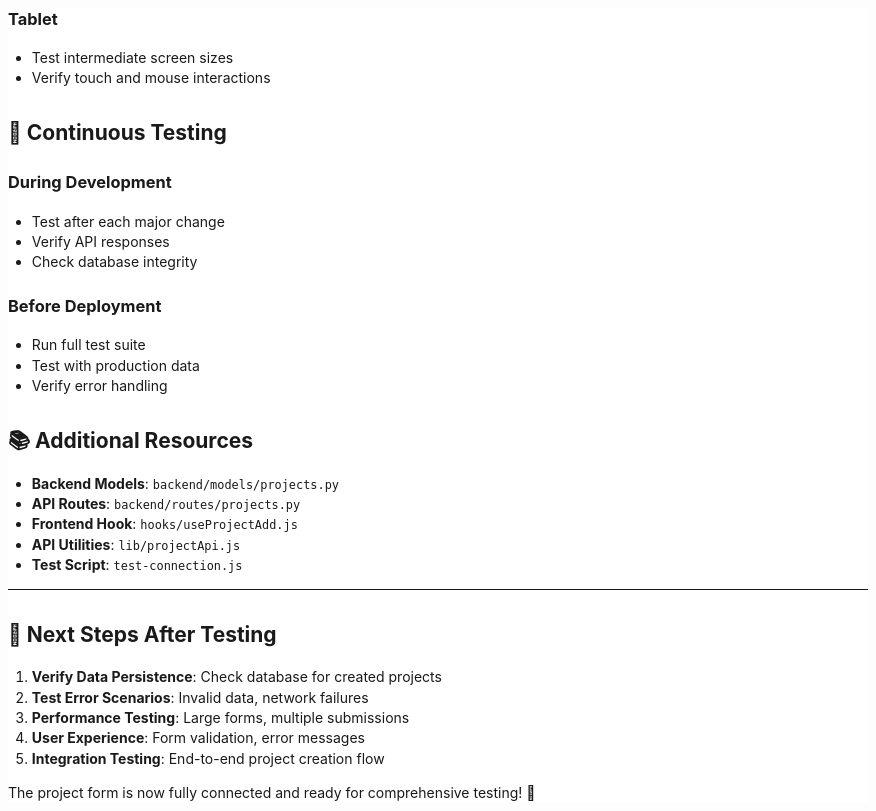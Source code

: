 ### Tablet
- Test intermediate screen sizes
- Verify touch and mouse interactions

## 🔄 Continuous Testing

### During Development
- Test after each major change
- Verify API responses
- Check database integrity

### Before Deployment
- Run full test suite
- Test with production data
- Verify error handling

## 📚 Additional Resources

- **Backend Models**: `backend/models/projects.py`
- **API Routes**: `backend/routes/projects.py`
- **Frontend Hook**: `hooks/useProjectAdd.js`
- **API Utilities**: `lib/projectApi.js`
- **Test Script**: `test-connection.js`

---

## 🎯 Next Steps After Testing

1. **Verify Data Persistence**: Check database for created projects
2. **Test Error Scenarios**: Invalid data, network failures
3. **Performance Testing**: Large forms, multiple submissions
4. **User Experience**: Form validation, error messages
5. **Integration Testing**: End-to-end project creation flow

The project form is now fully connected and ready for comprehensive testing! 🎉
